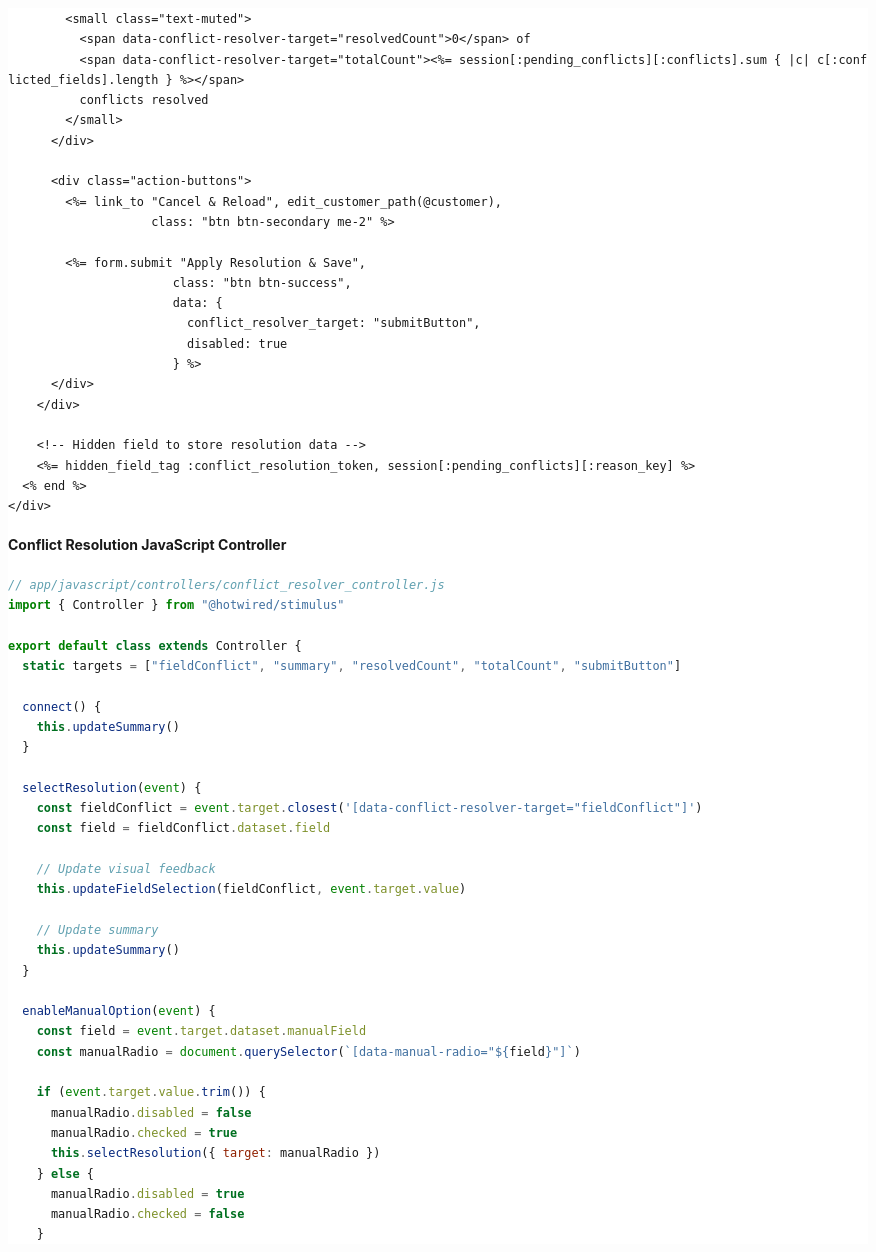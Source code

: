 ```erb
        <small class="text-muted">
          <span data-conflict-resolver-target="resolvedCount">0</span> of
          <span data-conflict-resolver-target="totalCount"><%= session[:pending_conflicts][:conflicts].sum { |c| c[:conflicted_fields].length } %></span>
          conflicts resolved
        </small>
      </div>

      <div class="action-buttons">
        <%= link_to "Cancel & Reload", edit_customer_path(@customer),
                    class: "btn btn-secondary me-2" %>

        <%= form.submit "Apply Resolution & Save",
                       class: "btn btn-success",
                       data: {
                         conflict_resolver_target: "submitButton",
                         disabled: true
                       } %>
      </div>
    </div>

    <!-- Hidden field to store resolution data -->
    <%= hidden_field_tag :conflict_resolution_token, session[:pending_conflicts][:reason_key] %>
  <% end %>
</div>
```

#### Conflict Resolution JavaScript Controller

```javascript
// app/javascript/controllers/conflict_resolver_controller.js
import { Controller } from "@hotwired/stimulus"

export default class extends Controller {
  static targets = ["fieldConflict", "summary", "resolvedCount", "totalCount", "submitButton"]

  connect() {
    this.updateSummary()
  }

  selectResolution(event) {
    const fieldConflict = event.target.closest('[data-conflict-resolver-target="fieldConflict"]')
    const field = fieldConflict.dataset.field

    // Update visual feedback
    this.updateFieldSelection(fieldConflict, event.target.value)

    // Update summary
    this.updateSummary()
  }

  enableManualOption(event) {
    const field = event.target.dataset.manualField
    const manualRadio = document.querySelector(`[data-manual-radio="${field}"]`)

    if (event.target.value.trim()) {
      manualRadio.disabled = false
      manualRadio.checked = true
      this.selectResolution({ target: manualRadio })
    } else {
      manualRadio.disabled = true
      manualRadio.checked = false
    }

```